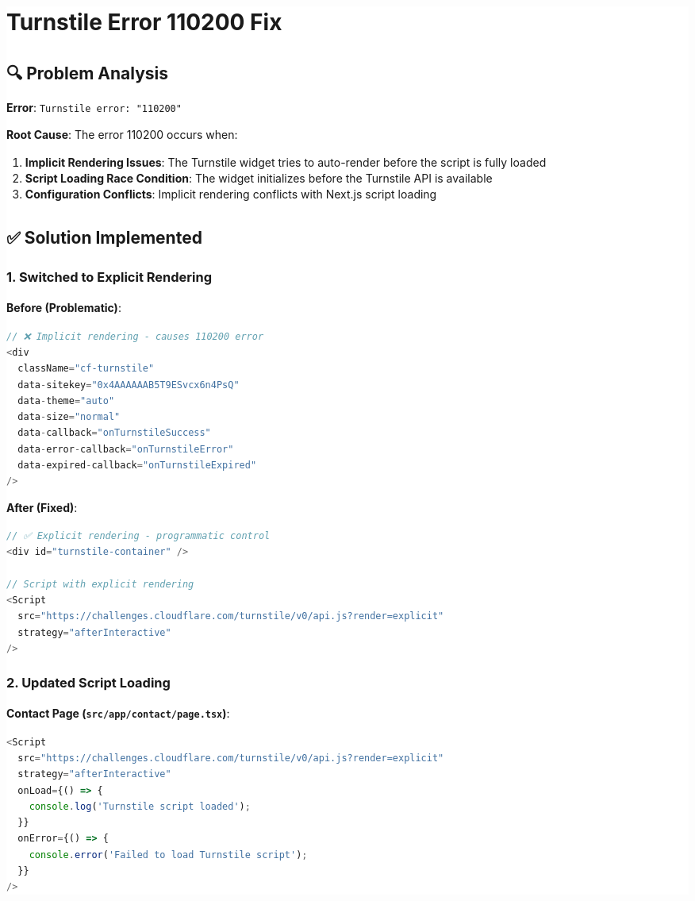 # Turnstile Error 110200 Fix

## 🔍 Problem Analysis

**Error**: `Turnstile error: "110200"`

**Root Cause**: The error 110200 occurs when:
1. **Implicit Rendering Issues**: The Turnstile widget tries to auto-render before the script is fully loaded
2. **Script Loading Race Condition**: The widget initializes before the Turnstile API is available
3. **Configuration Conflicts**: Implicit rendering conflicts with Next.js script loading

## ✅ Solution Implemented

### **1. Switched to Explicit Rendering**

**Before (Problematic)**:
```typescript
// ❌ Implicit rendering - causes 110200 error
<div 
  className="cf-turnstile" 
  data-sitekey="0x4AAAAAAB5T9ESvcx6n4PsQ"
  data-theme="auto"
  data-size="normal"
  data-callback="onTurnstileSuccess"
  data-error-callback="onTurnstileError"
  data-expired-callback="onTurnstileExpired"
/>
```

**After (Fixed)**:
```typescript
// ✅ Explicit rendering - programmatic control
<div id="turnstile-container" />

// Script with explicit rendering
<Script
  src="https://challenges.cloudflare.com/turnstile/v0/api.js?render=explicit"
  strategy="afterInteractive"
/>
```

### **2. Updated Script Loading**

**Contact Page (`src/app/contact/page.tsx`)**:
```typescript
<Script
  src="https://challenges.cloudflare.com/turnstile/v0/api.js?render=explicit"
  strategy="afterInteractive"
  onLoad={() => {
    console.log('Turnstile script loaded');
  }}
  onError={() => {
    console.error('Failed to load Turnstile script');
  }}
/>
```
